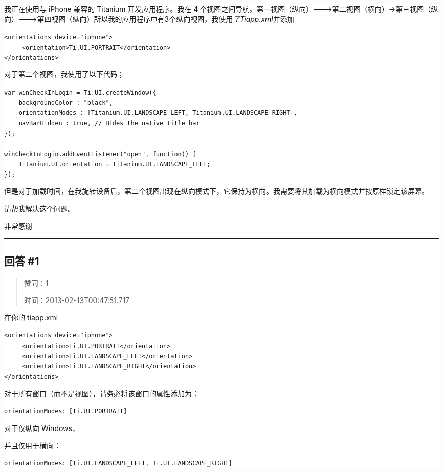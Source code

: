 我正在使用与 iPhone 兼容的 Titanium 开发应用程序。我在 4 个视图之间导航。第一视图（纵向）--->第二视图（横向）->第三视图（纵向）--->第四视图（纵向）所以我的应用程序中有3个纵向视图，我使用*了Tiapp.xml*并添加

```
<orientations device="iphone">
     <orientation>Ti.UI.PORTRAIT</orientation>
</orientations> 
```

对于第二个视图，我使用了以下代码；

```
var winCheckInLogin = Ti.UI.createWindow({
    backgroundColor : "black",
    orientationModes : [Titanium.UI.LANDSCAPE_LEFT, Titanium.UI.LANDSCAPE_RIGHT],
    navBarHidden : true, // Hides the native title bar
});

winCheckInLogin.addEventListener("open", function() {
    Titanium.UI.orientation = Titanium.UI.LANDSCAPE_LEFT;
}); 
```

但是对于加载时间，在我旋转设备后，第二个视图出现在纵向模式下，它保持为横向。我需要将其加载为横向模式并按原样锁定该屏幕。

请帮我解决这个问题。

非常感谢

* * *

## 回答 #1

> 赞同：1
> 
> 时间：2013-02-13T00:47:51.717

在你的 tiapp.xml

```
<orientations device="iphone">
     <orientation>Ti.UI.PORTRAIT</orientation>
     <orientation>Ti.UI.LANDSCAPE_LEFT</orientation>
     <orientation>Ti.UI.LANDSCAPE_RIGHT</orientation>
</orientations> 
```

对于所有窗口（而不是视图），请务必将该窗口的属性添加为：

```
orientationModes: [Ti.UI.PORTRAIT] 
```

对于仅纵向 Windows，

并且仅用于横向：

```
orientationModes: [Ti.UI.LANDSCAPE_LEFT, Ti.UI.LANDSCAPE_RIGHT] 
```
